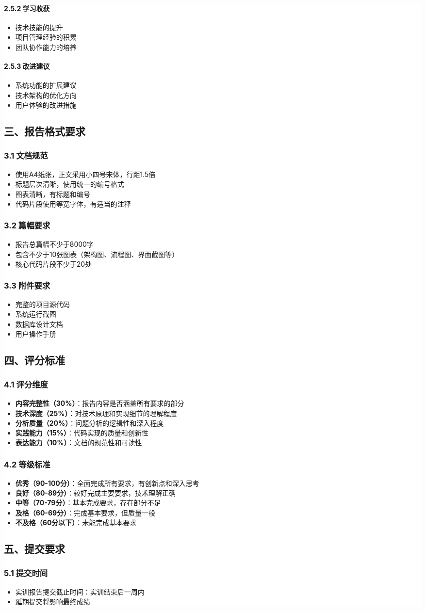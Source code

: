#### 2.5.2 学习收获
- 技术技能的提升
- 项目管理经验的积累
- 团队协作能力的培养

#### 2.5.3 改进建议
- 系统功能的扩展建议
- 技术架构的优化方向
- 用户体验的改进措施

## 三、报告格式要求

### 3.1 文档规范
- 使用A4纸张，正文采用小四号宋体，行距1.5倍
- 标题层次清晰，使用统一的编号格式
- 图表清晰，有标题和编号
- 代码片段使用等宽字体，有适当的注释

### 3.2 篇幅要求
- 报告总篇幅不少于8000字
- 包含不少于10张图表（架构图、流程图、界面截图等）
- 核心代码片段不少于20处

### 3.3 附件要求
- 完整的项目源代码
- 系统运行截图
- 数据库设计文档
- 用户操作手册

## 四、评分标准

### 4.1 评分维度
- **内容完整性（30%）**：报告内容是否涵盖所有要求的部分
- **技术深度（25%）**：对技术原理和实现细节的理解程度
- **分析质量（20%）**：问题分析的逻辑性和深入程度
- **实践能力（15%）**：代码实现的质量和创新性
- **表达能力（10%）**：文档的规范性和可读性

### 4.2 等级标准
- **优秀（90-100分）**：全面完成所有要求，有创新点和深入思考
- **良好（80-89分）**：较好完成主要要求，技术理解正确
- **中等（70-79分）**：基本完成要求，存在部分不足
- **及格（60-69分）**：完成基本要求，但质量一般
- **不及格（60分以下）**：未能完成基本要求

## 五、提交要求

### 5.1 提交时间
- 实训报告提交截止时间：实训结束后一周内
- 延期提交将影响最终成绩
